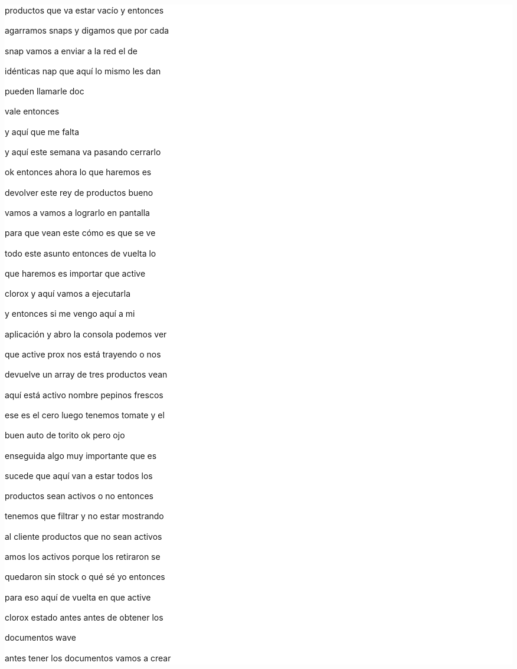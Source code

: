 productos que va estar vacío y entonces

agarramos snaps y digamos que por cada

snap vamos a enviar a la red el de

idénticas nap que aquí lo mismo les dan

pueden llamarle doc

vale entonces

y aquí que me falta

y aquí este semana va pasando cerrarlo

ok entonces ahora lo que haremos es

devolver este rey de productos bueno

vamos a vamos a lograrlo en pantalla

para que vean este cómo es que se ve

todo este asunto entonces de vuelta lo

que haremos es importar que active

clorox y aquí vamos a ejecutarla

y entonces si me vengo aquí a mi

aplicación y abro la consola podemos ver

que active prox nos está trayendo o nos

devuelve un array de tres productos vean

aquí está activo nombre pepinos frescos

ese es el cero luego tenemos tomate y el

buen auto de torito ok pero ojo

enseguida algo muy importante que es

sucede que aquí van a estar todos los

productos sean activos o no entonces

tenemos que filtrar y no estar mostrando

al cliente productos que no sean activos

amos los activos porque los retiraron se

quedaron sin stock o qué sé yo entonces

para eso aquí de vuelta en que active

clorox estado antes antes de obtener los

documentos wave

antes tener los documentos vamos a crear
